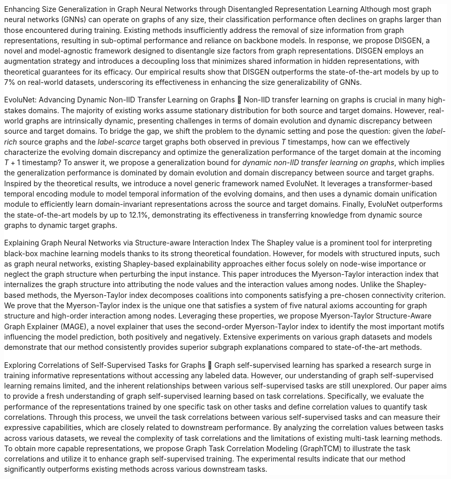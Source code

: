 Enhancing Size Generalization in Graph Neural Networks through Disentangled Representation Learning
Although most graph neural networks (GNNs) can operate on graphs of any size, their classification performance often declines on graphs larger than those encountered during training. Existing methods insufficiently address the removal of size information from graph representations, resulting in sub-optimal performance and reliance on backbone models. In response, we propose DISGEN, a novel and model-agnostic framework designed to disentangle size factors from graph representations. DISGEN employs an augmentation strategy and introduces a decoupling loss that minimizes shared information in hidden representations, with theoretical guarantees for its efficacy. Our empirical results show that DISGEN outperforms the state-of-the-art models by up to 7% on real-world datasets, underscoring its effectiveness in enhancing the size generalizability of GNNs.

EvoluNet: Advancing Dynamic Non-IID Transfer Learning on Graphs 🌟
Non-IID transfer learning on graphs is crucial in many high-stakes domains. The majority of existing works assume stationary distribution for both source and target domains. However, real-world graphs are intrinsically dynamic, presenting challenges in terms of domain evolution and dynamic discrepancy between source and target domains. To bridge the gap, we shift the problem to the dynamic setting and pose the question: given the *label-rich* source graphs and the *label-scarce* target graphs both observed in previous $T$ timestamps, how can we effectively characterize the evolving domain discrepancy and optimize the generalization performance of the target domain at the incoming $T+1$ timestamp? To answer it, we propose a generalization bound for *dynamic non-IID transfer learning on graphs*, which implies the generalization performance is dominated by domain evolution and domain discrepancy between source and target graphs. Inspired by the theoretical results, we introduce a novel generic framework named EvoluNet. It leverages a transformer-based temporal encoding module to model temporal information of the evolving domains, and then uses a dynamic domain unification module to efficiently learn domain-invariant representations across the source and target domains. Finally, EvoluNet outperforms the state-of-the-art models by up to 12.1\%, demonstrating its effectiveness in transferring knowledge from dynamic source graphs to dynamic target graphs.

Explaining Graph Neural Networks via Structure-aware Interaction Index
The Shapley value is a prominent tool for interpreting black-box machine learning models thanks to its strong theoretical foundation. However, for models with structured inputs, such as graph neural networks, existing Shapley-based explainability approaches either focus solely on node-wise importance or neglect the graph structure when perturbing the input instance. This paper introduces the Myerson-Taylor interaction index that internalizes the graph structure into attributing the node values and the interaction values among nodes. Unlike the Shapley-based methods, the Myerson-Taylor index decomposes coalitions into components satisfying a pre-chosen connectivity criterion. We prove that the Myerson-Taylor index is the unique one that satisfies a system of five natural axioms accounting for graph structure and high-order interaction among nodes. Leveraging these properties, we propose Myerson-Taylor Structure-Aware Graph Explainer (MAGE), a novel explainer that uses the second-order Myerson-Taylor index to identify the most important motifs influencing the model prediction, both positively and negatively. Extensive experiments on various graph datasets and models demonstrate that our method consistently provides superior subgraph explanations compared to state-of-the-art methods.

Exploring Correlations of Self-Supervised Tasks for Graphs 🌟
Graph self-supervised learning has sparked a research surge in training informative representations without accessing any labeled data. However, our understanding of graph self-supervised learning remains limited, and the inherent relationships between various self-supervised tasks are still unexplored. Our paper aims to provide a fresh understanding of graph self-supervised learning based on task correlations. Specifically, we evaluate the performance of the representations trained by one specific task on other tasks and define correlation values to quantify task correlations. Through this process, we unveil the task correlations between various self-supervised tasks and can measure their expressive capabilities, which are closely related to downstream performance. By analyzing the correlation values between tasks across various datasets, we reveal the complexity of task correlations and the limitations of existing multi-task learning methods. To obtain more capable representations, we propose Graph Task Correlation Modeling (GraphTCM) to illustrate the task correlations and utilize it to enhance graph self-supervised training. The experimental results indicate that our method significantly outperforms existing methods across various downstream tasks.
